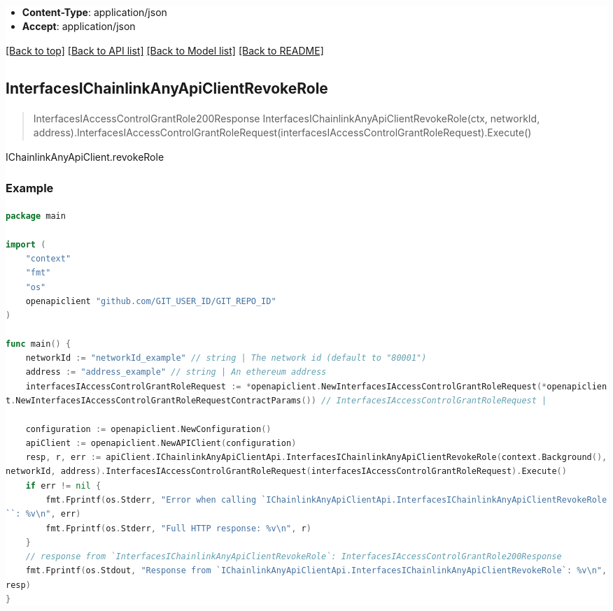 - **Content-Type**: application/json
- **Accept**: application/json

[[Back to top]](#) [[Back to API list]](../README.md#documentation-for-api-endpoints)
[[Back to Model list]](../README.md#documentation-for-models)
[[Back to README]](../README.md)


## InterfacesIChainlinkAnyApiClientRevokeRole

> InterfacesIAccessControlGrantRole200Response InterfacesIChainlinkAnyApiClientRevokeRole(ctx, networkId, address).InterfacesIAccessControlGrantRoleRequest(interfacesIAccessControlGrantRoleRequest).Execute()

IChainlinkAnyApiClient.revokeRole



### Example

```go
package main

import (
    "context"
    "fmt"
    "os"
    openapiclient "github.com/GIT_USER_ID/GIT_REPO_ID"
)

func main() {
    networkId := "networkId_example" // string | The network id (default to "80001")
    address := "address_example" // string | An ethereum address
    interfacesIAccessControlGrantRoleRequest := *openapiclient.NewInterfacesIAccessControlGrantRoleRequest(*openapiclient.NewInterfacesIAccessControlGrantRoleRequestContractParams()) // InterfacesIAccessControlGrantRoleRequest | 

    configuration := openapiclient.NewConfiguration()
    apiClient := openapiclient.NewAPIClient(configuration)
    resp, r, err := apiClient.IChainlinkAnyApiClientApi.InterfacesIChainlinkAnyApiClientRevokeRole(context.Background(), networkId, address).InterfacesIAccessControlGrantRoleRequest(interfacesIAccessControlGrantRoleRequest).Execute()
    if err != nil {
        fmt.Fprintf(os.Stderr, "Error when calling `IChainlinkAnyApiClientApi.InterfacesIChainlinkAnyApiClientRevokeRole``: %v\n", err)
        fmt.Fprintf(os.Stderr, "Full HTTP response: %v\n", r)
    }
    // response from `InterfacesIChainlinkAnyApiClientRevokeRole`: InterfacesIAccessControlGrantRole200Response
    fmt.Fprintf(os.Stdout, "Response from `IChainlinkAnyApiClientApi.InterfacesIChainlinkAnyApiClientRevokeRole`: %v\n", resp)
}
```
